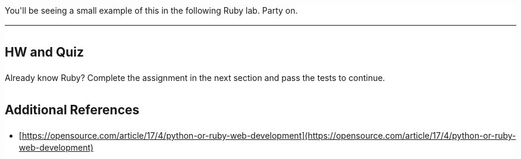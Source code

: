 You'll be seeing a small example of this in the following Ruby lab. Party on.

---

## HW and Quiz

Already know Ruby? Complete the assignment in the next section and pass the tests to continue.

## Additional References

* [https://opensource.com/article/17/4/python-or-ruby-web-development](https://opensource.com/article/17/4/python-or-ruby-web-development)

